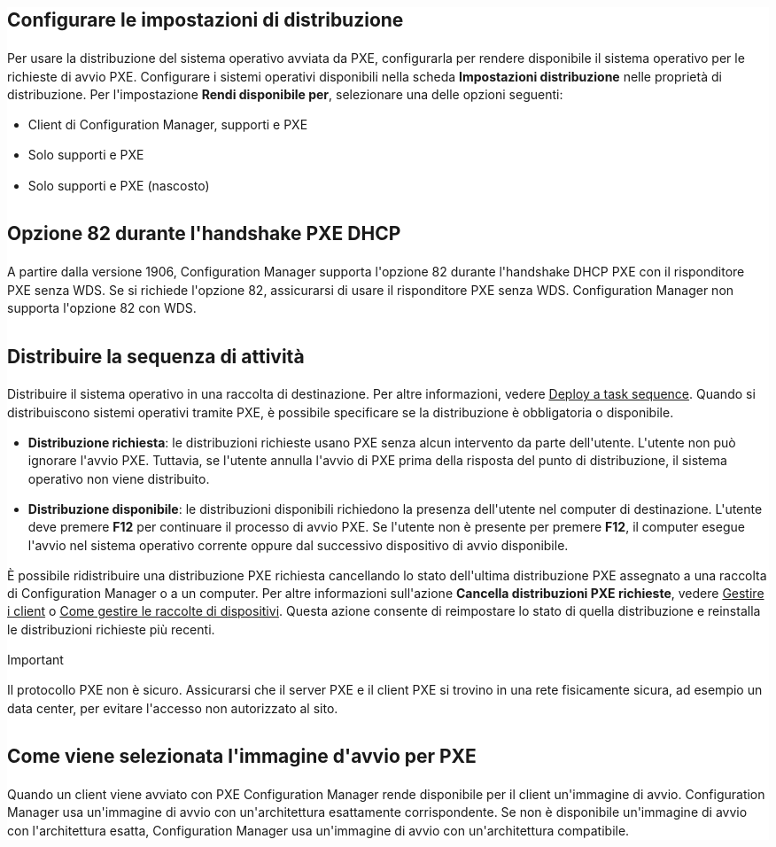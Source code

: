 ## <a name="configure-deployment-settings"></a>Configurare le impostazioni di distribuzione

Per usare la distribuzione del sistema operativo avviata da PXE, configurarla per rendere disponibile il sistema operativo per le richieste di avvio PXE. Configurare i sistemi operativi disponibili nella scheda **Impostazioni distribuzione** nelle proprietà di distribuzione. Per l'impostazione **Rendi disponibile per**, selezionare una delle opzioni seguenti:

- Client di Configuration Manager, supporti e PXE

- Solo supporti e PXE

- Solo supporti e PXE (nascosto)

## <a name="option-82-during-pxe-dhcp-handshake"></a>Opzione 82 durante l'handshake PXE DHCP

A partire dalla versione 1906, Configuration Manager supporta l'opzione 82 durante l'handshake DHCP PXE con il risponditore PXE senza WDS. Se si richiede l'opzione 82, assicurarsi di usare il risponditore PXE senza WDS. Configuration Manager non supporta l'opzione 82 con WDS.

## <a name="deploy-the-task-sequence"></a><a name="BKMK_Deploy"></a> Distribuire la sequenza di attività

Distribuire il sistema operativo in una raccolta di destinazione. Per altre informazioni, vedere [Deploy a task sequence](deploy-a-task-sequence.md). Quando si distribuiscono sistemi operativi tramite PXE, è possibile specificare se la distribuzione è obbligatoria o disponibile.

- **Distribuzione richiesta**: le distribuzioni richieste usano PXE senza alcun intervento da parte dell'utente. L'utente non può ignorare l'avvio PXE. Tuttavia, se l'utente annulla l'avvio di PXE prima della risposta del punto di distribuzione, il sistema operativo non viene distribuito.

- **Distribuzione disponibile**: le distribuzioni disponibili richiedono la presenza dell'utente nel computer di destinazione. L'utente deve premere **F12** per continuare il processo di avvio PXE. Se l'utente non è presente per premere **F12**, il computer esegue l'avvio nel sistema operativo corrente oppure dal successivo dispositivo di avvio disponibile.

È possibile ridistribuire una distribuzione PXE richiesta cancellando lo stato dell'ultima distribuzione PXE assegnato a una raccolta di Configuration Manager o a un computer. Per altre informazioni sull'azione **Cancella distribuzioni PXE richieste**, vedere [Gestire i client](../../core/clients/manage/manage-clients.md#BKMK_ManagingClients_DevicesNode) o [Come gestire le raccolte di dispositivi](../../core/clients/manage/collections/manage-collections.md#bkmk_device). Questa azione consente di reimpostare lo stato di quella distribuzione e reinstalla le distribuzioni richieste più recenti.

> [!IMPORTANT]
> Il protocollo PXE non è sicuro. Assicurarsi che il server PXE e il client PXE si trovino in una rete fisicamente sicura, ad esempio un data center, per evitare l'accesso non autorizzato al sito.

## <a name="how-the-boot-image-is-selected-for-pxe"></a>Come viene selezionata l'immagine d'avvio per PXE

Quando un client viene avviato con PXE Configuration Manager rende disponibile per il client un'immagine di avvio. Configuration Manager usa un'immagine di avvio con un'architettura esattamente corrispondente. Se non è disponibile un'immagine di avvio con l'architettura esatta, Configuration Manager usa un'immagine di avvio con un'architettura compatibile.
